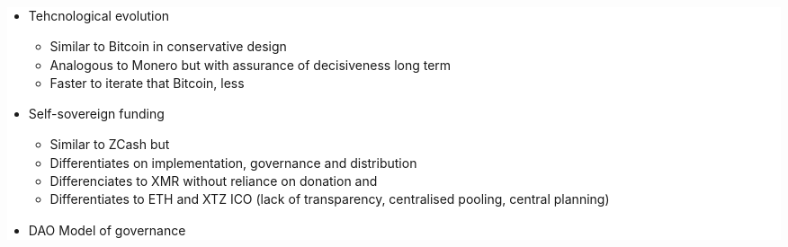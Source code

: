- Tehcnological evolution
    - Similar to Bitcoin in conservative design
    - Analogous to Monero but with assurance of decisiveness long term
    - Faster to iterate that Bitcoin, less

- Self-sovereign funding
    - Similar to ZCash but 
    - Differentiates on implementation, governance and distribution
    - Differenciates to XMR without reliance on donation and 
    - Differentiates to ETH and XTZ ICO (lack of transparency, centralised pooling, central planning)

- DAO Model of governance
